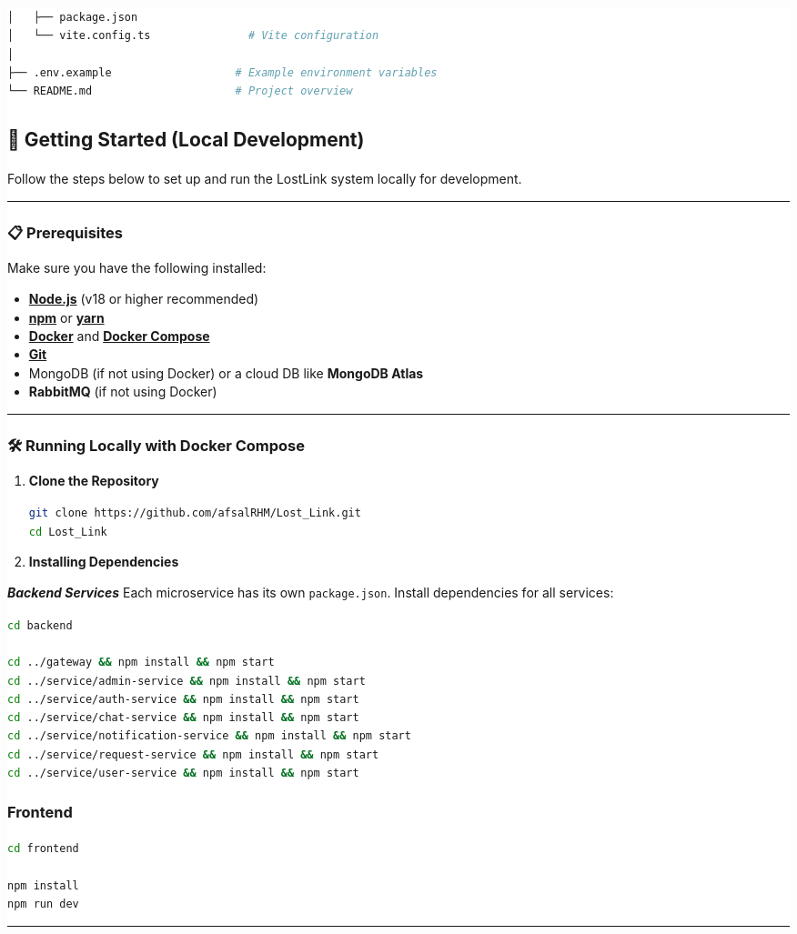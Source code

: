 ```bash
│   ├── package.json
│   └── vite.config.ts               # Vite configuration
│
├── .env.example                   # Example environment variables
└── README.md                      # Project overview
```

## 🚀 Getting Started (Local Development)

Follow the steps below to set up and run the LostLink system locally for development.

---

### 📋 Prerequisites

Make sure you have the following installed:

- **[Node.js](https://nodejs.org/)** (v18 or higher recommended)
- **[npm](https://www.npmjs.com/)** or **[yarn](https://yarnpkg.com/)**
- **[Docker](https://www.docker.com/)** and **[Docker Compose](https://docs.docker.com/compose/)**
- **[Git](https://git-scm.com/)**
- MongoDB (if not using Docker) or a cloud DB like **MongoDB Atlas**
- **RabbitMQ** (if not using Docker)

---

### 🛠 Running Locally with Docker Compose

1. **Clone the Repository**
   ```bash
   git clone https://github.com/afsalRHM/Lost_Link.git
   cd Lost_Link
   ```
2. **Installing Dependencies**

  ***Backend Services***
  Each microservice has its own `package.json`. Install dependencies for all services:
  
  ```bash
  cd backend
  
  cd ../gateway && npm install && npm start
  cd ../service/admin-service && npm install && npm start
  cd ../service/auth-service && npm install && npm start
  cd ../service/chat-service && npm install && npm start
  cd ../service/notification-service && npm install && npm start
  cd ../service/request-service && npm install && npm start
  cd ../service/user-service && npm install && npm start
  ```
  
  ### Frontend
  ```bash
  cd frontend
  
  npm install
  npm run dev
  ```

---